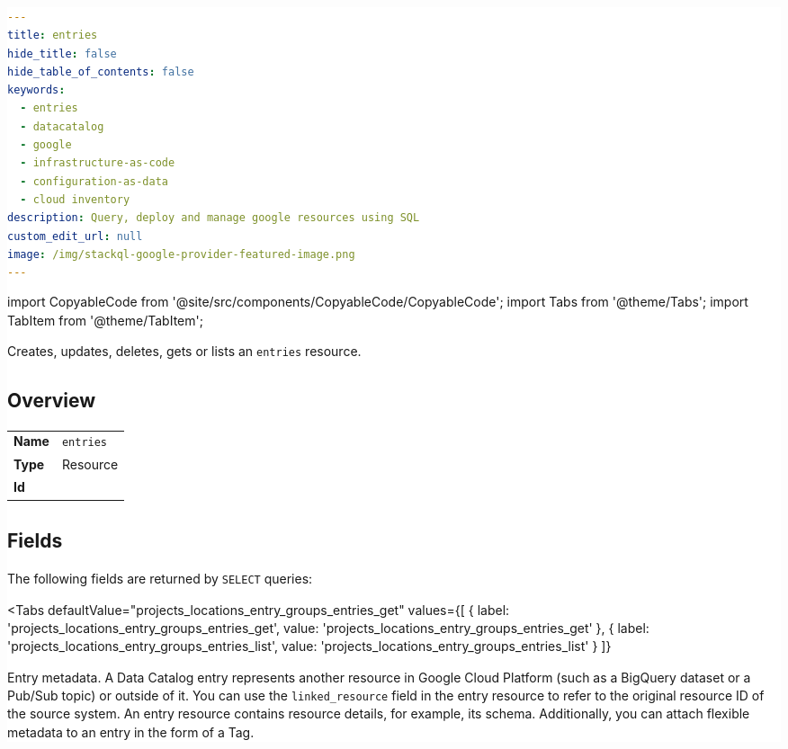 ```yaml
--- 
title: entries
hide_title: false
hide_table_of_contents: false
keywords:
  - entries
  - datacatalog
  - google
  - infrastructure-as-code
  - configuration-as-data
  - cloud inventory
description: Query, deploy and manage google resources using SQL
custom_edit_url: null
image: /img/stackql-google-provider-featured-image.png
---
```


import CopyableCode from '@site/src/components/CopyableCode/CopyableCode';
import Tabs from '@theme/Tabs';
import TabItem from '@theme/TabItem';

Creates, updates, deletes, gets or lists an <code>entries</code> resource.

## Overview
<table><tbody>
<tr><td><b>Name</b></td><td><code>entries</code></td></tr>
<tr><td><b>Type</b></td><td>Resource</td></tr>
<tr><td><b>Id</b></td><td><CopyableCode code="google.datacatalog.entries" /></td></tr>
</tbody></table>

## Fields

The following fields are returned by `SELECT` queries:

<Tabs
    defaultValue="projects_locations_entry_groups_entries_get"
    values={[
        { label: 'projects_locations_entry_groups_entries_get', value: 'projects_locations_entry_groups_entries_get' },
        { label: 'projects_locations_entry_groups_entries_list', value: 'projects_locations_entry_groups_entries_list' }
    ]}
>
<TabItem value="projects_locations_entry_groups_entries_get">

Entry metadata. A Data Catalog entry represents another resource in Google Cloud Platform (such as a BigQuery dataset or a Pub/Sub topic) or outside of it. You can use the `linked_resource` field in the entry resource to refer to the original resource ID of the source system. An entry resource contains resource details, for example, its schema. Additionally, you can attach flexible metadata to an entry in the form of a Tag.
